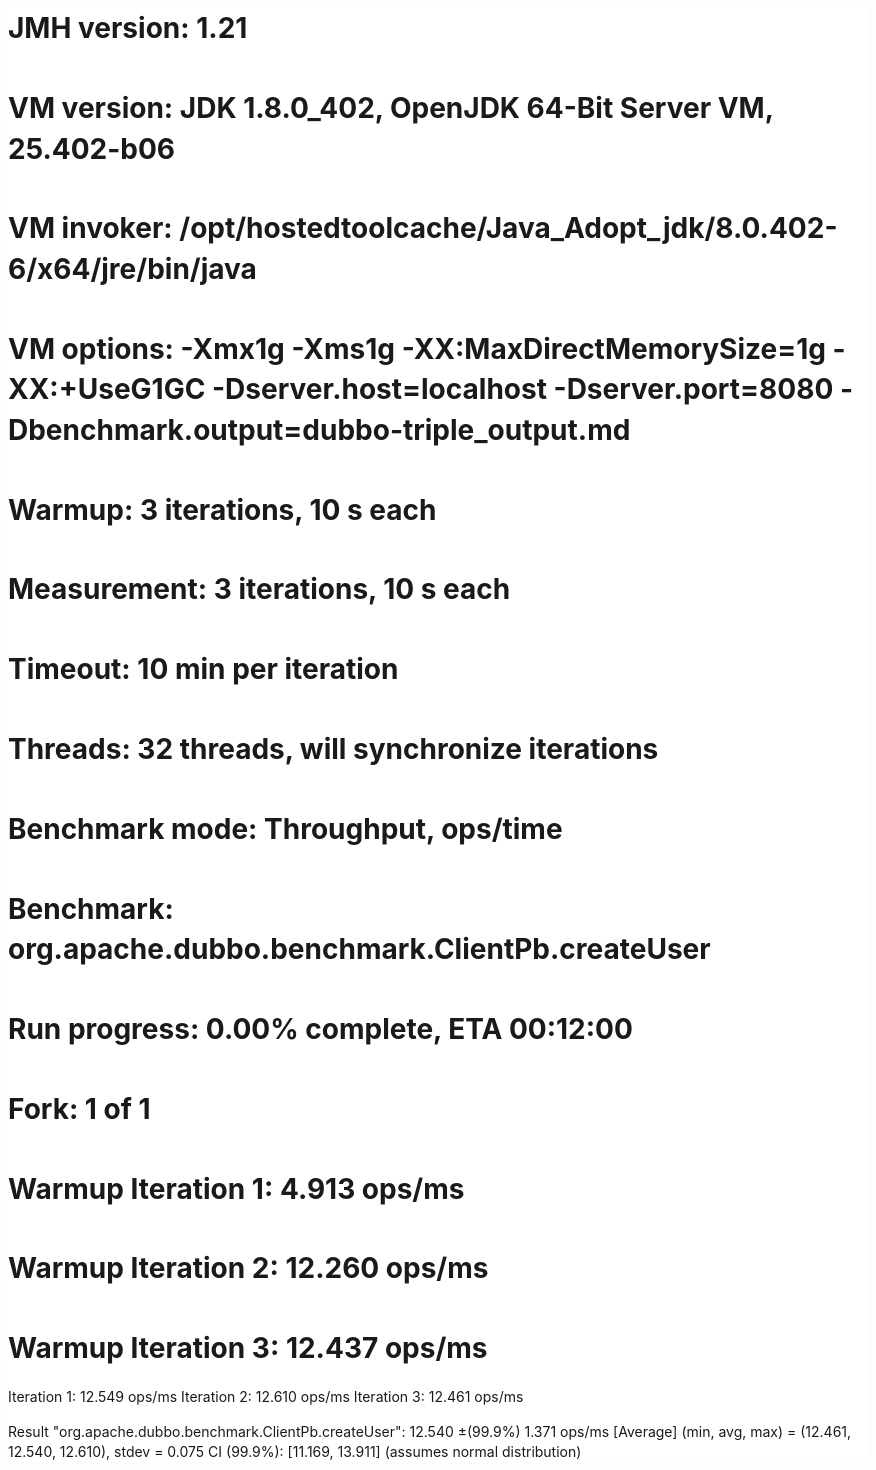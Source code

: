 # JMH version: 1.21
# VM version: JDK 1.8.0_402, OpenJDK 64-Bit Server VM, 25.402-b06
# VM invoker: /opt/hostedtoolcache/Java_Adopt_jdk/8.0.402-6/x64/jre/bin/java
# VM options: -Xmx1g -Xms1g -XX:MaxDirectMemorySize=1g -XX:+UseG1GC -Dserver.host=localhost -Dserver.port=8080 -Dbenchmark.output=dubbo-triple_output.md
# Warmup: 3 iterations, 10 s each
# Measurement: 3 iterations, 10 s each
# Timeout: 10 min per iteration
# Threads: 32 threads, will synchronize iterations
# Benchmark mode: Throughput, ops/time
# Benchmark: org.apache.dubbo.benchmark.ClientPb.createUser

# Run progress: 0.00% complete, ETA 00:12:00
# Fork: 1 of 1
# Warmup Iteration   1: 4.913 ops/ms
# Warmup Iteration   2: 12.260 ops/ms
# Warmup Iteration   3: 12.437 ops/ms
Iteration   1: 12.549 ops/ms
Iteration   2: 12.610 ops/ms
Iteration   3: 12.461 ops/ms


Result "org.apache.dubbo.benchmark.ClientPb.createUser":
  12.540 ±(99.9%) 1.371 ops/ms [Average]
  (min, avg, max) = (12.461, 12.540, 12.610), stdev = 0.075
  CI (99.9%): [11.169, 13.911] (assumes normal distribution)

